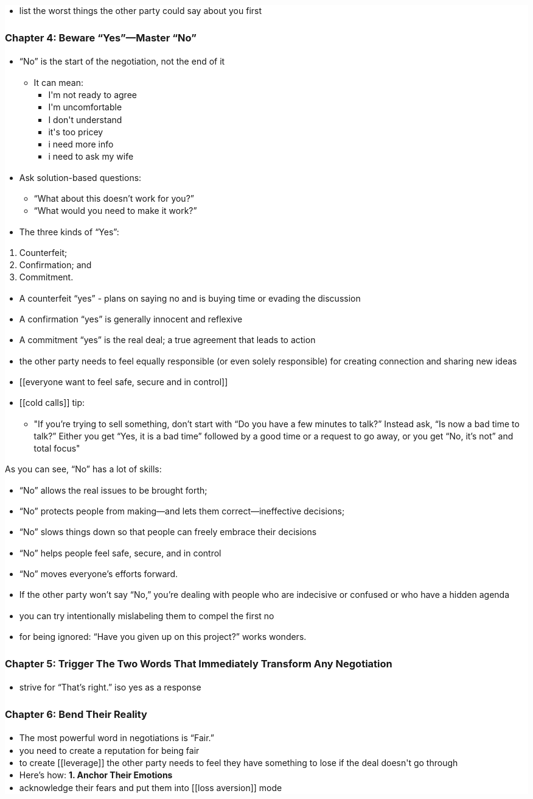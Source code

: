 - list the worst things the other party could say about you first

### Chapter 4: Beware “Yes”—Master “No”
- “No” is the start of the negotiation, not the end of it
	- It can mean:
		- I'm not ready to agree
		- I'm uncomfortable
		- I don't understand
		- it's too pricey
		- i need more info
		- i need to ask my wife

- Ask solution-based questions: 
	- “What about this doesn’t work for you?”
	- “What would you need to make it work?”

- The three kinds of “Yes”:
1.  Counterfeit;
2.  Confirmation; and
3.  Commitment.

- A counterfeit “yes” - plans on saying no and is buying time or evading the discussion
- A confirmation “yes” is generally innocent and reflexive 
- A commitment “yes” is the real deal;  a true agreement that leads to action

- the other party needs to feel equally responsible (or even solely responsible) for creating connection and sharing new ideas
- [[everyone want to feel safe, secure and in control]]

- [[cold calls]] tip:
	- "If you’re trying to sell something, don’t start with “Do you have a few minutes to talk?” Instead ask, “Is now a bad time to talk?” Either you get “Yes, it is a bad time” followed by a good time or a request to go away, or you get “No, it’s not” and total focus"

As you can see, “No” has a lot of skills:
-   “No” allows the real issues to be brought forth;
-   “No” protects people from making—and lets them correct—ineffective decisions;
-   “No” slows things down so that people can freely embrace their decisions
-   “No” helps people feel safe, secure, and in control
-   “No” moves everyone’s efforts forward.

- If the other party won’t say “No,” you’re dealing with people who are indecisive or confused or who have a hidden agenda
- you can try intentionally mislabeling them to compel the first no
- for being ignored: “Have you given up on this project?” works wonders.

### Chapter 5: Trigger The Two Words That Immediately Transform Any Negotiation
- strive for “That’s right.” iso yes as a response


### Chapter 6: Bend Their Reality
- The most powerful word in negotiations is “Fair.”
- you need to create a reputation for being fair
- to create [[leverage]] the other party needs to feel they have something to lose if the deal doesn't go through
- Here’s how:
**1. Anchor Their Emotions**
- acknowledge their fears and put them into [[loss aversion]] mode
